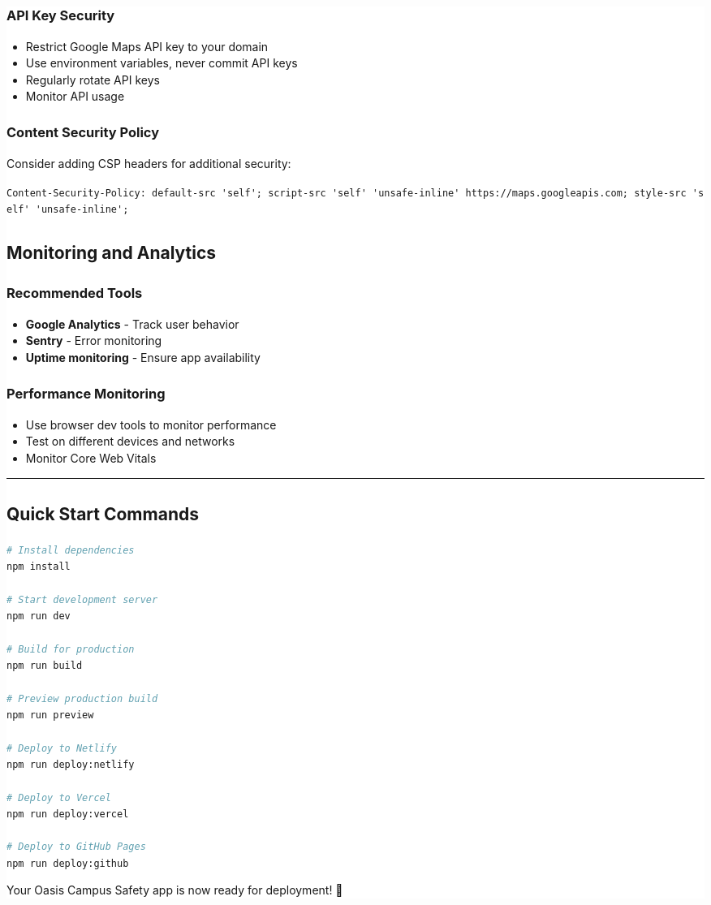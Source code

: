 ### API Key Security
- Restrict Google Maps API key to your domain
- Use environment variables, never commit API keys
- Regularly rotate API keys
- Monitor API usage

### Content Security Policy
Consider adding CSP headers for additional security:
```
Content-Security-Policy: default-src 'self'; script-src 'self' 'unsafe-inline' https://maps.googleapis.com; style-src 'self' 'unsafe-inline';
```

## Monitoring and Analytics

### Recommended Tools
- **Google Analytics** - Track user behavior
- **Sentry** - Error monitoring
- **Uptime monitoring** - Ensure app availability

### Performance Monitoring
- Use browser dev tools to monitor performance
- Test on different devices and networks
- Monitor Core Web Vitals

---

## Quick Start Commands

```bash
# Install dependencies
npm install

# Start development server
npm run dev

# Build for production
npm run build

# Preview production build
npm run preview

# Deploy to Netlify
npm run deploy:netlify

# Deploy to Vercel
npm run deploy:vercel

# Deploy to GitHub Pages
npm run deploy:github
```

Your Oasis Campus Safety app is now ready for deployment! 🎉
